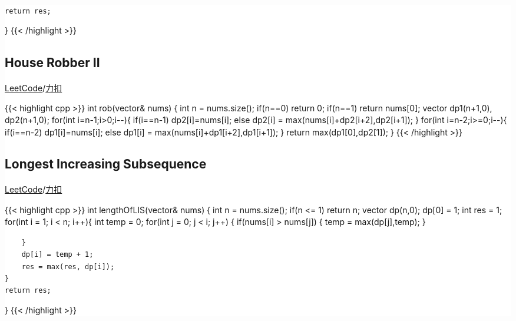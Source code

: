     return res;
}
{{< /highlight  >}}

## House Robber II
[LeetCode](https://leetcode.com/problems/house-robber-ii)/[力扣](https://leetcode-cn.com/problems/house-robber-ii)

{{< highlight cpp >}}
int rob(vector<int>& nums) {
    int n = nums.size();
    if(n==0) return 0;
    if(n==1) return nums[0];
    vector<int> dp1(n+1,0), dp2(n+1,0);
    for(int i=n-1;i>0;i--){
        if(i==n-1) dp2[i]=nums[i];
        else dp2[i] = max(nums[i]+dp2[i+2],dp2[i+1]);
    }
    for(int i=n-2;i>=0;i--){
        if(i==n-2) dp1[i]=nums[i];
        else dp1[i] = max(nums[i]+dp1[i+2],dp1[i+1]);
    }
    return max(dp1[0],dp2[1]);
}
{{< /highlight  >}}

## Longest Increasing Subsequence
[LeetCode](https://leetcode.com/problems/longest-increasing-subsequence)/[力扣](https://leetcode-cn.com/problems/longest-increasing-subsequence)

{{< highlight cpp >}}
int lengthOfLIS(vector<int>& nums) {
    int n = nums.size();
    if(n <= 1) return n;
    vector<int> dp(n,0);
    dp[0] = 1;
    int res = 1;
    for(int i = 1; i < n; i++){
        int temp = 0;
        for(int j = 0; j < i; j++) {
            if(nums[i] > nums[j]) {
                temp = max(dp[j],temp);
            }
            
        }
        dp[i] = temp + 1;
        res = max(res, dp[i]);
    }
    return res;
}
{{< /highlight  >}}

